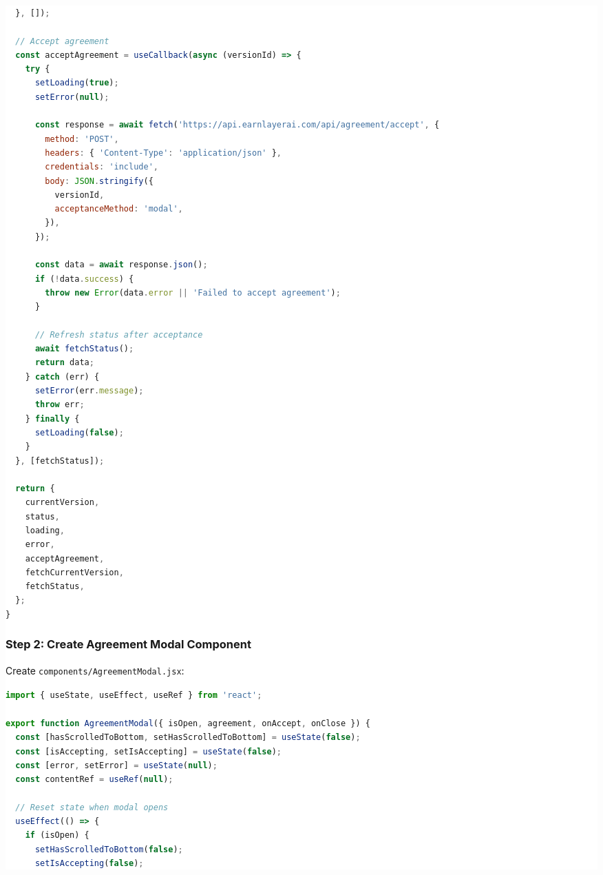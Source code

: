 ```jsx
  }, []);

  // Accept agreement
  const acceptAgreement = useCallback(async (versionId) => {
    try {
      setLoading(true);
      setError(null);

      const response = await fetch('https://api.earnlayerai.com/api/agreement/accept', {
        method: 'POST',
        headers: { 'Content-Type': 'application/json' },
        credentials: 'include',
        body: JSON.stringify({
          versionId,
          acceptanceMethod: 'modal',
        }),
      });

      const data = await response.json();
      if (!data.success) {
        throw new Error(data.error || 'Failed to accept agreement');
      }

      // Refresh status after acceptance
      await fetchStatus();
      return data;
    } catch (err) {
      setError(err.message);
      throw err;
    } finally {
      setLoading(false);
    }
  }, [fetchStatus]);

  return {
    currentVersion,
    status,
    loading,
    error,
    acceptAgreement,
    fetchCurrentVersion,
    fetchStatus,
  };
}
```

### Step 2: Create Agreement Modal Component

Create `components/AgreementModal.jsx`:

```jsx
import { useState, useEffect, useRef } from 'react';

export function AgreementModal({ isOpen, agreement, onAccept, onClose }) {
  const [hasScrolledToBottom, setHasScrolledToBottom] = useState(false);
  const [isAccepting, setIsAccepting] = useState(false);
  const [error, setError] = useState(null);
  const contentRef = useRef(null);

  // Reset state when modal opens
  useEffect(() => {
    if (isOpen) {
      setHasScrolledToBottom(false);
      setIsAccepting(false);
```